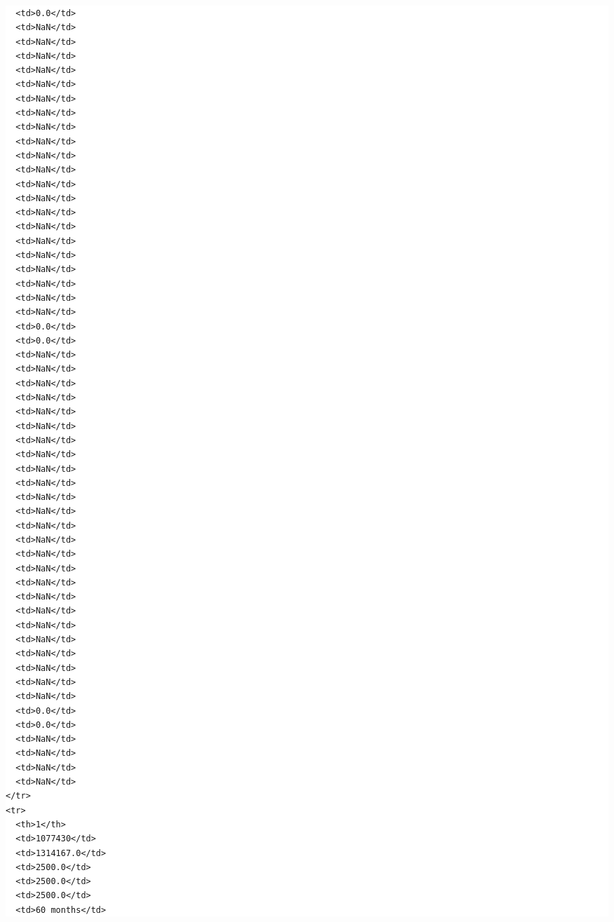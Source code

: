       <td>0.0</td>
      <td>NaN</td>
      <td>NaN</td>
      <td>NaN</td>
      <td>NaN</td>
      <td>NaN</td>
      <td>NaN</td>
      <td>NaN</td>
      <td>NaN</td>
      <td>NaN</td>
      <td>NaN</td>
      <td>NaN</td>
      <td>NaN</td>
      <td>NaN</td>
      <td>NaN</td>
      <td>NaN</td>
      <td>NaN</td>
      <td>NaN</td>
      <td>NaN</td>
      <td>NaN</td>
      <td>NaN</td>
      <td>NaN</td>
      <td>0.0</td>
      <td>0.0</td>
      <td>NaN</td>
      <td>NaN</td>
      <td>NaN</td>
      <td>NaN</td>
      <td>NaN</td>
      <td>NaN</td>
      <td>NaN</td>
      <td>NaN</td>
      <td>NaN</td>
      <td>NaN</td>
      <td>NaN</td>
      <td>NaN</td>
      <td>NaN</td>
      <td>NaN</td>
      <td>NaN</td>
      <td>NaN</td>
      <td>NaN</td>
      <td>NaN</td>
      <td>NaN</td>
      <td>NaN</td>
      <td>NaN</td>
      <td>NaN</td>
      <td>NaN</td>
      <td>NaN</td>
      <td>NaN</td>
      <td>0.0</td>
      <td>0.0</td>
      <td>NaN</td>
      <td>NaN</td>
      <td>NaN</td>
      <td>NaN</td>
    </tr>
    <tr>
      <th>1</th>
      <td>1077430</td>
      <td>1314167.0</td>
      <td>2500.0</td>
      <td>2500.0</td>
      <td>2500.0</td>
      <td>60 months</td>